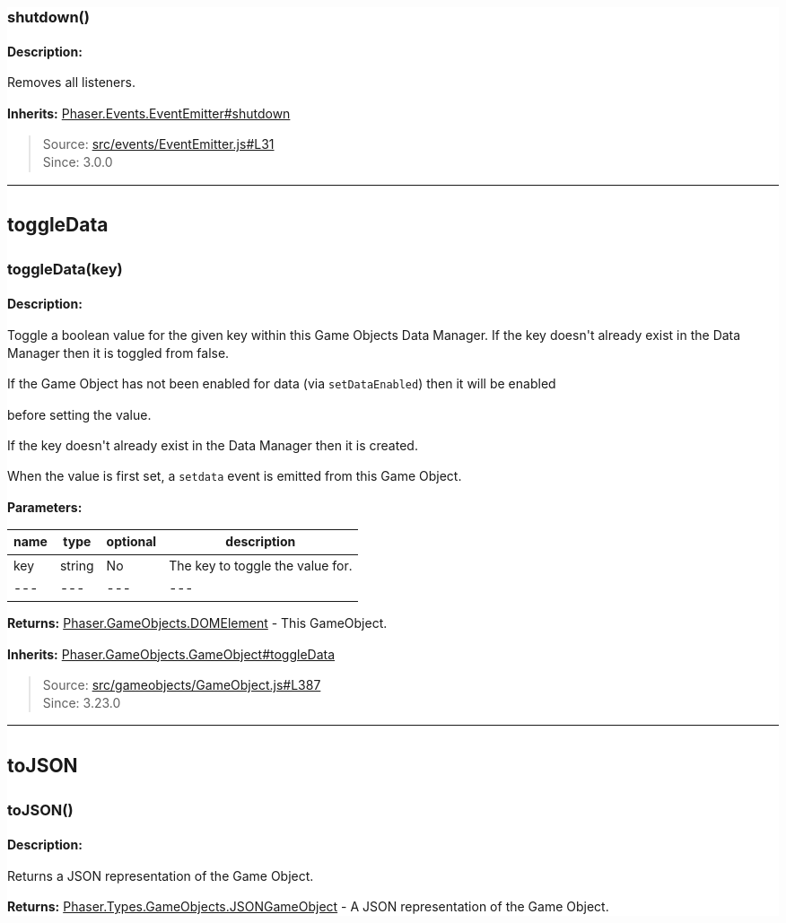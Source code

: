 ### <instance> shutdown()

**Description:**

Removes all listeners.

**Inherits:** [Phaser.Events.EventEmitter#shutdown](events-eventemitter.md)

> Source: [src/events/EventEmitter.js#L31](https://github.com/phaserjs/phaser/blob/v3.87.0/src/events/EventEmitter.js#L31)  
> Since: 3.0.0

---

## toggleData

### <instance> toggleData(key)

**Description:**

Toggle a boolean value for the given key within this Game Objects Data Manager. If the key doesn't already exist in the Data Manager then it is toggled from false.

If the Game Object has not been enabled for data (via `setDataEnabled`) then it will be enabled

before setting the value.

If the key doesn't already exist in the Data Manager then it is created.

When the value is first set, a `setdata` event is emitted from this Game Object.

**Parameters:**

| name | type | optional | description |
| --- | --- | --- | --- |
| key | string | No | The key to toggle the value for. |
| --- | --- | --- | --- |

**Returns:** [Phaser.GameObjects.DOMElement](gameobjects-domelement.md) - This GameObject.

**Inherits:** [Phaser.GameObjects.GameObject#toggleData](gameobjects-gameobject.md)

> Source: [src/gameobjects/GameObject.js#L387](https://github.com/phaserjs/phaser/blob/v3.87.0/src/gameobjects/GameObject.js#L387)  
> Since: 3.23.0

---

## toJSON

### <instance> toJSON()

**Description:**

Returns a JSON representation of the Game Object.

**Returns:** [Phaser.Types.GameObjects.JSONGameObject](../typedef/types-gameobjects.md) - A JSON representation of the Game Object.

